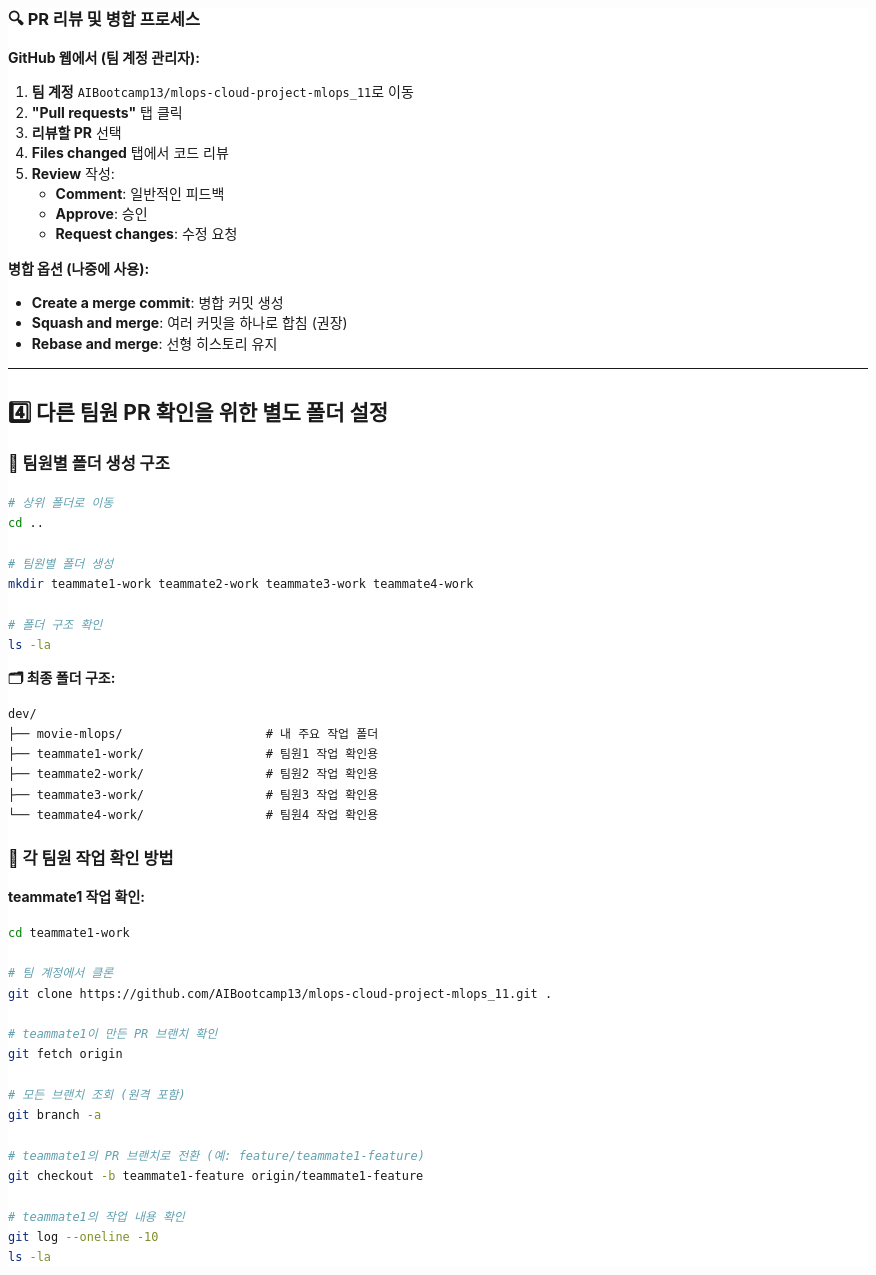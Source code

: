### 🔍 PR 리뷰 및 병합 프로세스

**GitHub 웹에서 (팀 계정 관리자):**

1. **팀 계정** `AIBootcamp13/mlops-cloud-project-mlops_11`로 이동
2. **"Pull requests"** 탭 클릭
3. **리뷰할 PR** 선택
4. **Files changed** 탭에서 코드 리뷰
5. **Review** 작성:
   - **Comment**: 일반적인 피드백
   - **Approve**: 승인
   - **Request changes**: 수정 요청

**병합 옵션 (나중에 사용):**
- **Create a merge commit**: 병합 커밋 생성
- **Squash and merge**: 여러 커밋을 하나로 합침 (권장)
- **Rebase and merge**: 선형 히스토리 유지

---

## 4️⃣ 다른 팀원 PR 확인을 위한 별도 폴더 설정

### 📁 팀원별 폴더 생성 구조

```bash
# 상위 폴더로 이동
cd ..

# 팀원별 폴더 생성
mkdir teammate1-work teammate2-work teammate3-work teammate4-work

# 폴더 구조 확인
ls -la
```

**🗂️ 최종 폴더 구조:**
```
dev/
├── movie-mlops/                    # 내 주요 작업 폴더
├── teammate1-work/                 # 팀원1 작업 확인용
├── teammate2-work/                 # 팀원2 작업 확인용
├── teammate3-work/                 # 팀원3 작업 확인용
└── teammate4-work/                 # 팀원4 작업 확인용
```

### 🔗 각 팀원 작업 확인 방법

**teammate1 작업 확인:**
```bash
cd teammate1-work

# 팀 계정에서 클론
git clone https://github.com/AIBootcamp13/mlops-cloud-project-mlops_11.git .

# teammate1이 만든 PR 브랜치 확인
git fetch origin

# 모든 브랜치 조회 (원격 포함)
git branch -a

# teammate1의 PR 브랜치로 전환 (예: feature/teammate1-feature)
git checkout -b teammate1-feature origin/teammate1-feature

# teammate1의 작업 내용 확인
git log --oneline -10
ls -la
```